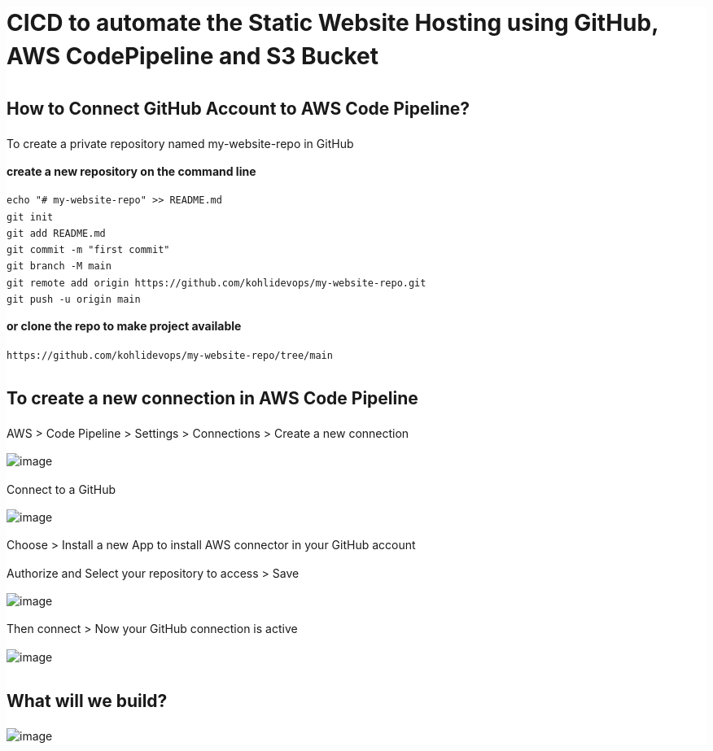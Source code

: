 # CICD to automate the Static Website Hosting using GitHub, AWS CodePipeline and S3 Bucket

## How to Connect GitHub Account to AWS Code Pipeline?

To create a private repository named my-website-repo in GitHub

**create a new repository on the command line**

```
echo "# my-website-repo" >> README.md
git init
git add README.md
git commit -m "first commit"
git branch -M main
git remote add origin https://github.com/kohlidevops/my-website-repo.git
git push -u origin main
```

**or clone the repo to make project available**

```
https://github.com/kohlidevops/my-website-repo/tree/main
```

## To create a new connection in AWS Code Pipeline

AWS > Code Pipeline > Settings > Connections > Create a new connection


<img width="848" alt="image" src="https://github.com/user-attachments/assets/f15d3d24-6a7f-464b-8e7e-643f76e8fee7" />


Connect to a GitHub


<img width="729" alt="image" src="https://github.com/user-attachments/assets/a259bec3-65f2-4d30-9225-2888c6c10940" />

Choose > Install a new App to install AWS connector in your GitHub account

Authorize and Select your repository to access > Save


<img width="692" alt="image" src="https://github.com/user-attachments/assets/b0420b8d-b078-4d91-be50-99bc8c709d9f" />


Then connect > Now your GitHub connection is active


<img width="532" alt="image" src="https://github.com/user-attachments/assets/3a88386d-1803-4684-9d47-a7e362af5ef7" />


## What will we build?


<img width="514" alt="image" src="https://github.com/user-attachments/assets/bcb896b3-2d42-4b2e-8d97-2c419196d2cc" />
